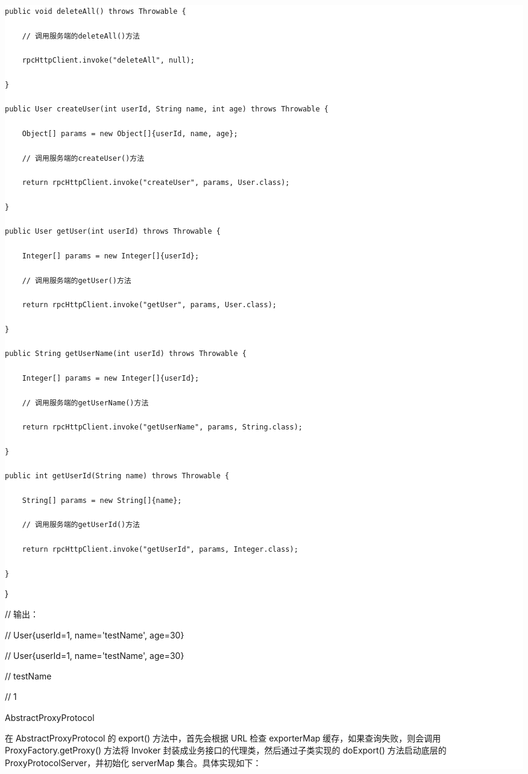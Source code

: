    public void deleteAll() throws Throwable {

        // 调用服务端的deleteAll()方法

        rpcHttpClient.invoke("deleteAll", null); 

    }

    public User createUser(int userId, String name, int age) throws Throwable {

        Object[] params = new Object[]{userId, name, age};

        // 调用服务端的createUser()方法

        return rpcHttpClient.invoke("createUser", params, User.class);

    }

    public User getUser(int userId) throws Throwable {

        Integer[] params = new Integer[]{userId};

        // 调用服务端的getUser()方法

        return rpcHttpClient.invoke("getUser", params, User.class);

    }

    public String getUserName(int userId) throws Throwable {

        Integer[] params = new Integer[]{userId};

        // 调用服务端的getUserName()方法

        return rpcHttpClient.invoke("getUserName", params, String.class);

    }

    public int getUserId(String name) throws Throwable {

        String[] params = new String[]{name};

        // 调用服务端的getUserId()方法

        return rpcHttpClient.invoke("getUserId", params, Integer.class);

    }

}

// 输出：

// User{userId=1, name='testName', age=30}

// User{userId=1, name='testName', age=30}

// testName

// 1


AbstractProxyProtocol

在 AbstractProxyProtocol 的 export() 方法中，首先会根据 URL 检查 exporterMap 缓存，如果查询失败，则会调用 ProxyFactory.getProxy() 方法将 Invoker 封装成业务接口的代理类，然后通过子类实现的 doExport() 方法启动底层的 ProxyProtocolServer，并初始化 serverMap 集合。具体实现如下：
